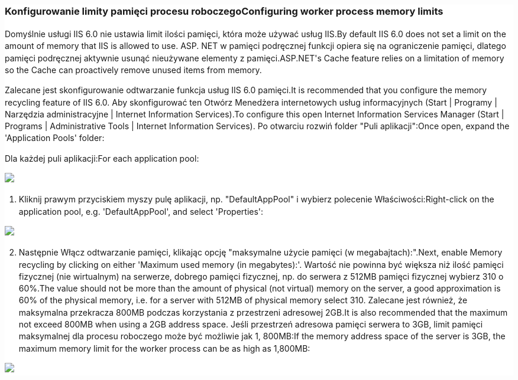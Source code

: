 ### <a name="configuring-worker-process-memory-limits"></a><span data-ttu-id="3da2d-149">Konfigurowanie limity pamięci procesu roboczego</span><span class="sxs-lookup"><span data-stu-id="3da2d-149">Configuring worker process memory limits</span></span>

<span data-ttu-id="3da2d-150">Domyślnie usługi IIS 6.0 nie ustawia limit ilości pamięci, która może używać usług IIS.</span><span class="sxs-lookup"><span data-stu-id="3da2d-150">By default IIS 6.0 does not set a limit on the amount of memory that IIS is allowed to use.</span></span> <span data-ttu-id="3da2d-151">ASP. NET w pamięci podręcznej funkcji opiera się na ograniczenie pamięci, dlatego pamięci podręcznej aktywnie usunąć nieużywane elementy z pamięci.</span><span class="sxs-lookup"><span data-stu-id="3da2d-151">ASP.NET's Cache feature relies on a limitation of memory so the Cache can proactively remove unused items from memory.</span></span>

<span data-ttu-id="3da2d-152">Zalecane jest skonfigurowanie odtwarzanie funkcja usług IIS 6.0 pamięci.</span><span class="sxs-lookup"><span data-stu-id="3da2d-152">It is recommended that you configure the memory recycling feature of IIS 6.0.</span></span> <span data-ttu-id="3da2d-153">Aby skonfigurować ten Otwórz Menedżera internetowych usług informacyjnych (Start | Programy | Narzędzia administracyjne | Internet Information Services).</span><span class="sxs-lookup"><span data-stu-id="3da2d-153">To configure this open Internet Information Services Manager (Start | Programs | Administrative Tools | Internet Information Services).</span></span> <span data-ttu-id="3da2d-154">Po otwarciu rozwiń folder "Puli aplikacji":</span><span class="sxs-lookup"><span data-stu-id="3da2d-154">Once open, expand the 'Application Pools' folder:</span></span>

<span data-ttu-id="3da2d-155">Dla każdej puli aplikacji:</span><span class="sxs-lookup"><span data-stu-id="3da2d-155">For each application pool:</span></span>

![](aspnet-and-iis6/_static/image13.jpg)

1. <span data-ttu-id="3da2d-156">Kliknij prawym przyciskiem myszy pulę aplikacji, np. "DefaultAppPool" i wybierz polecenie Właściwości:</span><span class="sxs-lookup"><span data-stu-id="3da2d-156">Right-click on the application pool, e.g. 'DefaultAppPool', and select 'Properties':</span></span>

![](aspnet-and-iis6/_static/image14.jpg)

2. <span data-ttu-id="3da2d-157">Następnie Włącz odtwarzanie pamięci, klikając opcję "maksymalne użycie pamięci (w megabajtach):".</span><span class="sxs-lookup"><span data-stu-id="3da2d-157">Next, enable Memory recycling by clicking on either 'Maximum used memory (in megabytes):'.</span></span> <span data-ttu-id="3da2d-158">Wartość nie powinna być większa niż ilość pamięci fizycznej (nie wirtualnym) na serwerze, dobrego pamięci fizycznej, np. do serwera z 512MB pamięci fizycznej wybierz 310 o 60%.</span><span class="sxs-lookup"><span data-stu-id="3da2d-158">The value should not be more than the amount of physical (not virtual) memory on the server, a good approximation is 60% of the physical memory, i.e. for a server with 512MB of physical memory select 310.</span></span> <span data-ttu-id="3da2d-159">Zalecane jest również, że maksymalna przekracza 800MB podczas korzystania z przestrzeni adresowej 2GB.</span><span class="sxs-lookup"><span data-stu-id="3da2d-159">It is also recommended that the maximum not exceed 800MB when using a 2GB address space.</span></span> <span data-ttu-id="3da2d-160">Jeśli przestrzeń adresowa pamięci serwera to 3GB, limit pamięci maksymalnej dla procesu roboczego może być możliwie jak 1, 800MB:</span><span class="sxs-lookup"><span data-stu-id="3da2d-160">If the memory address space of the server is 3GB, the maximum memory limit for the worker process can be as high as 1,800MB:</span></span>

![](aspnet-and-iis6/_static/image15.jpg)
